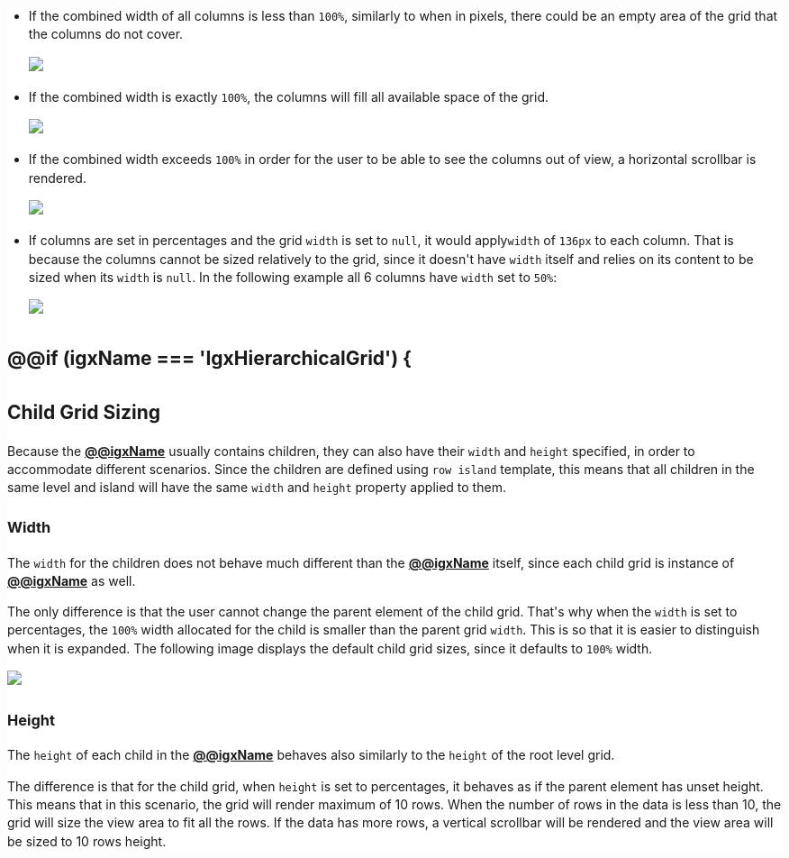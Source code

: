 * If the combined width of all columns is less than `100%`, similarly to when in pixels, there could be an empty area of the grid that the columns do not cover.

    <img src="../../images/grid_sizing/columns-percent-less-100p-v2.jpg" style="width: 80%"/>

* If the combined width is exactly `100%`, the columns will fill all available space of the grid.

    <img src="../../images/grid_sizing/columns-percent-100p-v2.jpg" style="width: 80%"/>

* If the combined width exceeds `100%` in order for the user to be able to see the columns out of view, a horizontal scrollbar is rendered.

    <img src="../../images/grid_sizing/columns-percent-bigger-100p-v2.jpg" style="width: 80%"/>

* If columns are set in percentages and the grid `width` is set to `null`, it would apply`width` of `136px` to each column. That is because the columns cannot be sized relatively to the grid, since it doesn't have `width` itself and relies on its content to be sized when its `width` is `null`. In the following example all 6 columns have `width` set to `50%`:

    <img src="../../images/grid_sizing/columns-percent-gridWidth-null-v2.jpg" style="width: 80%"/>

@@if (igxName === 'IgxHierarchicalGrid') {
---
## Child Grid Sizing

Because the [**@@igxName**]({environment:angularApiUrl}/classes/@@igTypeDoc.html) usually contains children, they can also have their `width` and `height` specified, in order to accommodate different scenarios. Since the children are defined using `row island` template, this means that all children in the same level and island will have the same `width` and `height` property applied to them. 

### Width

The `width` for the children does not behave much different than the [**@@igxName**]({environment:angularApiUrl}/classes/@@igTypeDoc.html) itself, since each child grid is instance of [**@@igxName**]({environment:angularApiUrl}/classes/@@igTypeDoc.html) as well.

The only difference is that the user cannot change the parent element of the child grid. That's why when the `width` is set to percentages, the `100%` width allocated for the child is smaller than the parent grid `width`. This is so that it is easier to distinguish when it is expanded. The following image displays the default child grid sizes, since it defaults to `100%` width.

<img src="../../images/grid_sizing/hgrid-width-percentages-v2.jpg" style="width: 80%"/>

### Height

The `height` of each child in the [**@@igxName**]({environment:angularApiUrl}/classes/@@igTypeDoc.html) behaves also similarly to the `height` of the root level grid.

The difference is that for the child grid, when `height` is set to percentages, it behaves as if the parent element has unset height. This means that in this scenario, the grid will render maximum of 10 rows. When the number of rows in the data is less than 10, the grid will size the view area to fit all the rows. If the data has more rows, a vertical scrollbar will be rendered and the view area will be sized to 10 rows height.
